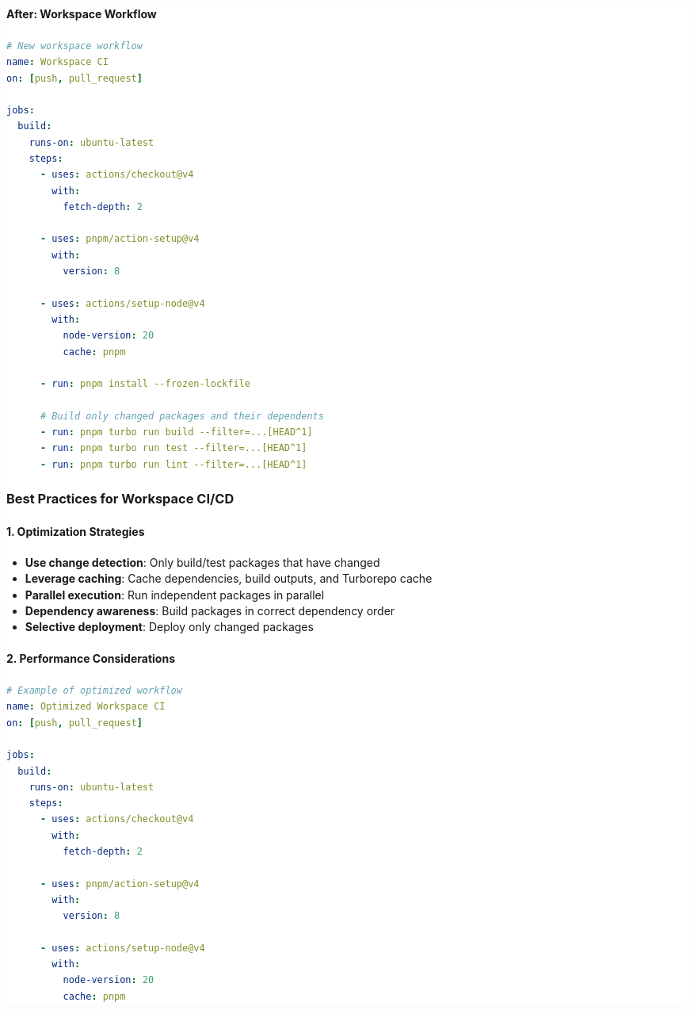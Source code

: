 #### After: Workspace Workflow

```yaml
# New workspace workflow
name: Workspace CI
on: [push, pull_request]

jobs:
  build:
    runs-on: ubuntu-latest
    steps:
      - uses: actions/checkout@v4
        with:
          fetch-depth: 2

      - uses: pnpm/action-setup@v4
        with:
          version: 8

      - uses: actions/setup-node@v4
        with:
          node-version: 20
          cache: pnpm

      - run: pnpm install --frozen-lockfile

      # Build only changed packages and their dependents
      - run: pnpm turbo run build --filter=...[HEAD^1]
      - run: pnpm turbo run test --filter=...[HEAD^1]
      - run: pnpm turbo run lint --filter=...[HEAD^1]
```

### Best Practices for Workspace CI/CD

#### 1. Optimization Strategies

- **Use change detection**: Only build/test packages that have changed
- **Leverage caching**: Cache dependencies, build outputs, and Turborepo cache
- **Parallel execution**: Run independent packages in parallel
- **Dependency awareness**: Build packages in correct dependency order
- **Selective deployment**: Deploy only changed packages

#### 2. Performance Considerations

```yaml
# Example of optimized workflow
name: Optimized Workspace CI
on: [push, pull_request]

jobs:
  build:
    runs-on: ubuntu-latest
    steps:
      - uses: actions/checkout@v4
        with:
          fetch-depth: 2

      - uses: pnpm/action-setup@v4
        with:
          version: 8

      - uses: actions/setup-node@v4
        with:
          node-version: 20
          cache: pnpm
```